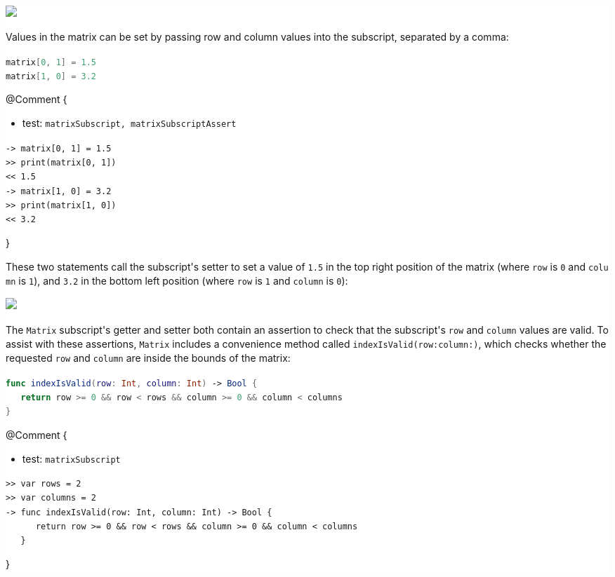 ![](subscriptMatrix01_2x.png)


Values in the matrix can be set by passing row and column values into the subscript,
separated by a comma:

```swift
matrix[0, 1] = 1.5
matrix[1, 0] = 3.2
```


@Comment {
  - test: `matrixSubscript, matrixSubscriptAssert`
  
  ```swifttest
  -> matrix[0, 1] = 1.5
  >> print(matrix[0, 1])
  << 1.5
  -> matrix[1, 0] = 3.2
  >> print(matrix[1, 0])
  << 3.2
  ```
}

These two statements call the subscript's setter to set
a value of `1.5` in the top right position of the matrix
(where `row` is `0` and `column` is `1`),
and `3.2` in the bottom left position
(where `row` is `1` and `column` is `0`):

![](subscriptMatrix02_2x.png)


The `Matrix` subscript's getter and setter both contain an assertion
to check that the subscript's  `row` and `column` values are valid.
To assist with these assertions,
`Matrix` includes a convenience method called `indexIsValid(row:column:)`,
which checks whether the requested `row` and `column`
are inside the bounds of the matrix:

```swift
func indexIsValid(row: Int, column: Int) -> Bool {
   return row >= 0 && row < rows && column >= 0 && column < columns
}
```


@Comment {
  - test: `matrixSubscript`
  
  ```swifttest
  >> var rows = 2
  >> var columns = 2
  -> func indexIsValid(row: Int, column: Int) -> Bool {
        return row >= 0 && row < rows && column >= 0 && column < columns
     }
  ```
}
